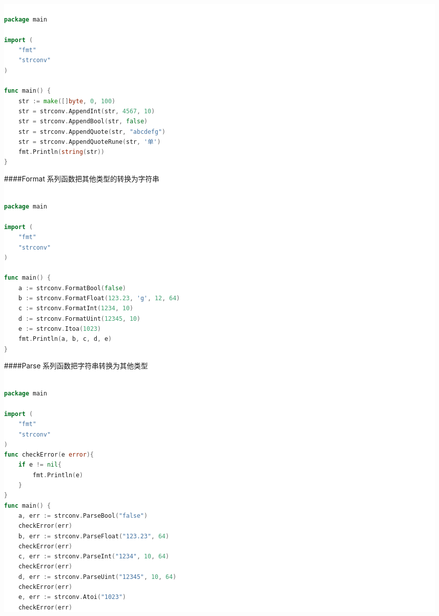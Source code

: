
```Go

package main

import (
	"fmt"
	"strconv"
)

func main() {
	str := make([]byte, 0, 100)
	str = strconv.AppendInt(str, 4567, 10)
	str = strconv.AppendBool(str, false)
	str = strconv.AppendQuote(str, "abcdefg")
	str = strconv.AppendQuoteRune(str, '单')
	fmt.Println(string(str))
}
```

####Format 系列函数把其他类型的转换为字符串
```Go

package main

import (
	"fmt"
	"strconv"
)

func main() {
	a := strconv.FormatBool(false)
	b := strconv.FormatFloat(123.23, 'g', 12, 64)
	c := strconv.FormatInt(1234, 10)
	d := strconv.FormatUint(12345, 10)
	e := strconv.Itoa(1023)
	fmt.Println(a, b, c, d, e)
}

```
####Parse 系列函数把字符串转换为其他类型
```Go

package main

import (
	"fmt"
	"strconv"
)
func checkError(e error){
	if e != nil{
		fmt.Println(e)
	}
}
func main() {
	a, err := strconv.ParseBool("false")
	checkError(err)
	b, err := strconv.ParseFloat("123.23", 64)
	checkError(err)
	c, err := strconv.ParseInt("1234", 10, 64)
	checkError(err)
	d, err := strconv.ParseUint("12345", 10, 64)
	checkError(err)
	e, err := strconv.Atoi("1023")
	checkError(err)
```